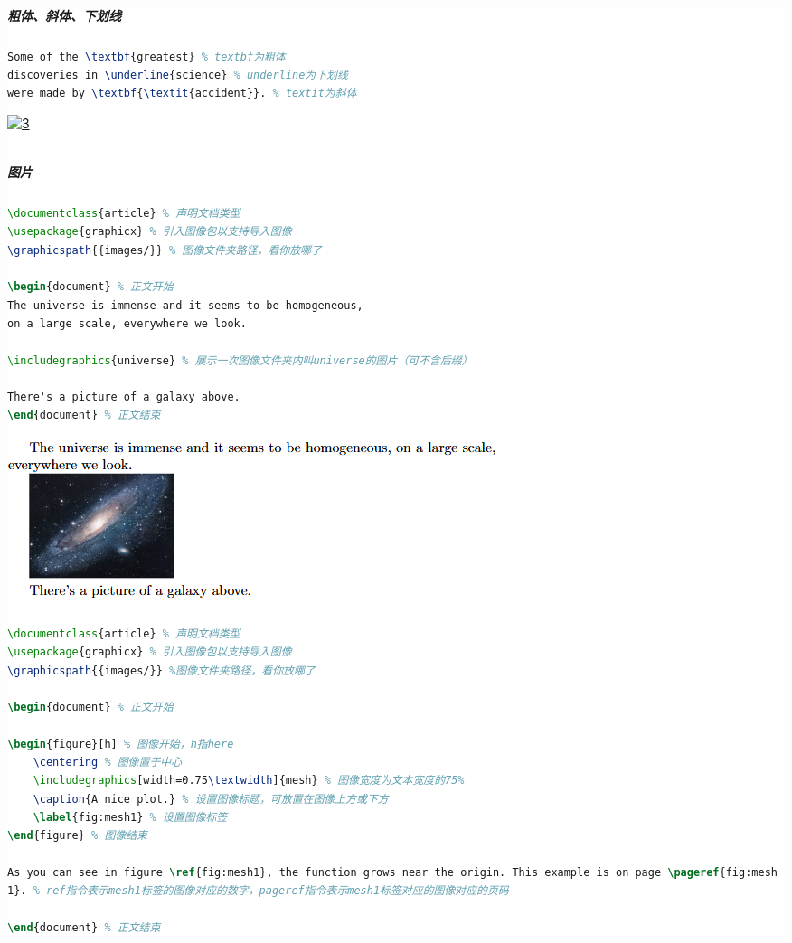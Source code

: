 
##### 粗体、斜体、下划线

```latex
Some of the \textbf{greatest} % textbf为粗体
discoveries in \underline{science} % underline为下划线
were made by \textbf{\textit{accident}}. % textit为斜体
```

[![3](C:\Users\邱仔\Desktop\数模\latex\latex_3.png)](https://www.bilibili.com/video/BV1YZ421e7BB/?spm_id_from=333.788.recommend_more_video.10&vd_source=39ea2de87b63308a12bbabad318ba0fe "上方代码的效果")

---

##### 图片

```latex
\documentclass{article} % 声明文档类型
\usepackage{graphicx} % 引入图像包以支持导入图像
\graphicspath{{images/}} % 图像文件夹路径，看你放哪了
 
\begin{document} % 正文开始
The universe is immense and it seems to be homogeneous, 
on a large scale, everywhere we look.

\includegraphics{universe} % 展示一次图像文件夹内叫universe的图片（可不含后缀）
 
There's a picture of a galaxy above.
\end{document} % 正文结束
```

[![4](latex_4.png)](https://www.bilibili.com/video/BV1me411n7eu/?spm_id_from=333.788.top_right_bar_window_custom_collection.content.click&vd_source=39ea2de87b63308a12bbabad318ba0fe "上方代码的效果，请确保有这个图片")

```latex
\documentclass{article} % 声明文档类型
\usepackage{graphicx} % 引入图像包以支持导入图像
\graphicspath{{images/}} %图像文件夹路径，看你放哪了
 
\begin{document} % 正文开始

\begin{figure}[h] % 图像开始，h指here
    \centering % 图像置于中心
    \includegraphics[width=0.75\textwidth]{mesh} % 图像宽度为文本宽度的75%
    \caption{A nice plot.} % 设置图像标题，可放置在图像上方或下方
    \label{fig:mesh1} % 设置图像标签
\end{figure} % 图像结束
 
As you can see in figure \ref{fig:mesh1}, the function grows near the origin. This example is on page \pageref{fig:mesh1}. % ref指令表示mesh1标签的图像对应的数字，pageref指令表示mesh1标签对应的图像对应的页码

\end{document} % 正文结束
```
